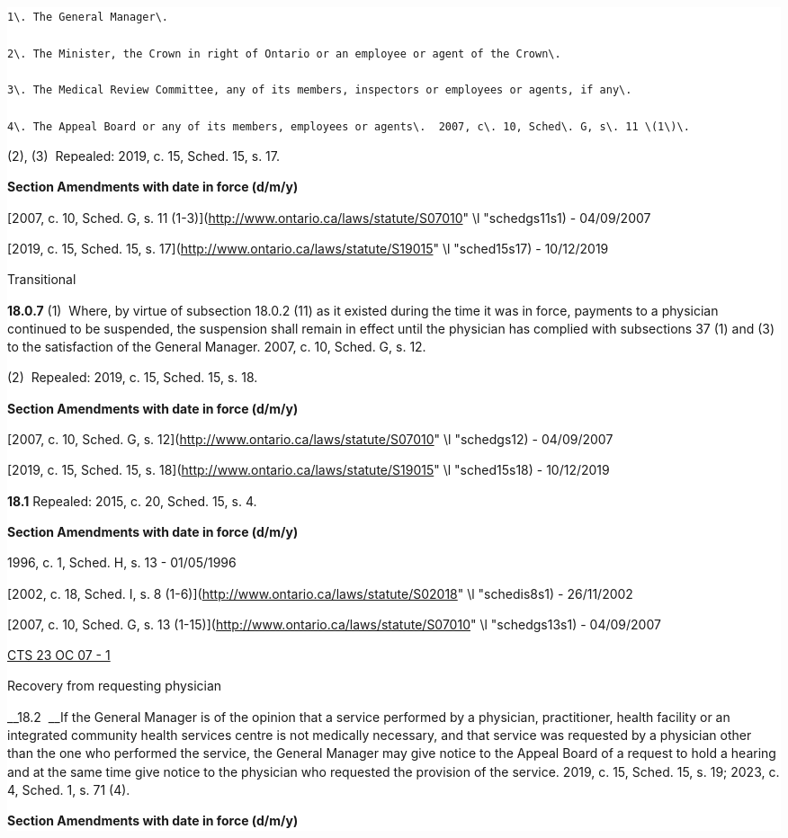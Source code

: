 	1\.	The General Manager\.

	2\.	The Minister, the Crown in right of Ontario or an employee or agent of the Crown\.

	3\.	The Medical Review Committee, any of its members, inspectors or employees or agents, if any\.

	4\.	The Appeal Board or any of its members, employees or agents\.  2007, c\. 10, Sched\. G, s\. 11 \(1\)\.

\(2\), \(3\)  Repealed: 2019, c\. 15, Sched\. 15, s\. 17\.

__Section Amendments with date in force \(d/m/y\)__

[2007, c\. 10, Sched\. G, s\. 11 \(1\-3\)](http://www.ontario.ca/laws/statute/S07010" \l "schedgs11s1) \- 04/09/2007

[2019, c\. 15, Sched\. 15, s\. 17](http://www.ontario.ca/laws/statute/S19015" \l "sched15s17) \- 10/12/2019

Transitional

<a id="BK35"></a>__18\.0\.7__ \(1\)  Where, by virtue of subsection 18\.0\.2 \(11\) as it existed during the time it was in force, payments to a physician continued to be suspended, the suspension shall remain in effect until the physician has complied with subsections 37 \(1\) and \(3\) to the satisfaction of the General Manager\.  2007, c\. 10, Sched\. G, s\. 12\.

\(2\)  Repealed: 2019, c\. 15, Sched\. 15, s\. 18\.

__Section Amendments with date in force \(d/m/y\)__

[2007, c\. 10, Sched\. G, s\. 12](http://www.ontario.ca/laws/statute/S07010" \l "schedgs12) \- 04/09/2007

[2019, c\. 15, Sched\. 15, s\. 18](http://www.ontario.ca/laws/statute/S19015" \l "sched15s18) \- 10/12/2019

__18\.1__ Repealed: 2015, c\. 20, Sched\. 15, s\. 4\.

__Section Amendments with date in force \(d/m/y\)__

1996, c\. 1, Sched\. H, s\. 13 \- 01/05/1996

[2002, c\. 18, Sched\. I, s\. 8 \(1\-6\)](http://www.ontario.ca/laws/statute/S02018" \l "schedis8s1) \- 26/11/2002

[2007, c\. 10, Sched\. G, s\. 13 \(1\-15\)](http://www.ontario.ca/laws/statute/S07010" \l "schedgs13s1) \- 04/09/2007

[CTS 23 OC 07 \- 1](https://www.ontario.ca/laws/consolidated-statutes-change-notices)

Recovery from requesting physician

<a id="BK36"></a>__18\.2  __If the General Manager is of the opinion that a service performed by a physician, practitioner, health facility or an integrated community health services centre is not medically necessary, and that service was requested by a physician other than the one who performed the service, the General Manager may give notice to the Appeal Board of a request to hold a hearing and at the same time give notice to the physician who requested the provision of the service\. 2019, c\. 15, Sched\. 15, s\. 19; 2023, c\. 4, Sched\. 1, s\. 71 \(4\)\.

__Section Amendments with date in force \(d/m/y\)__
